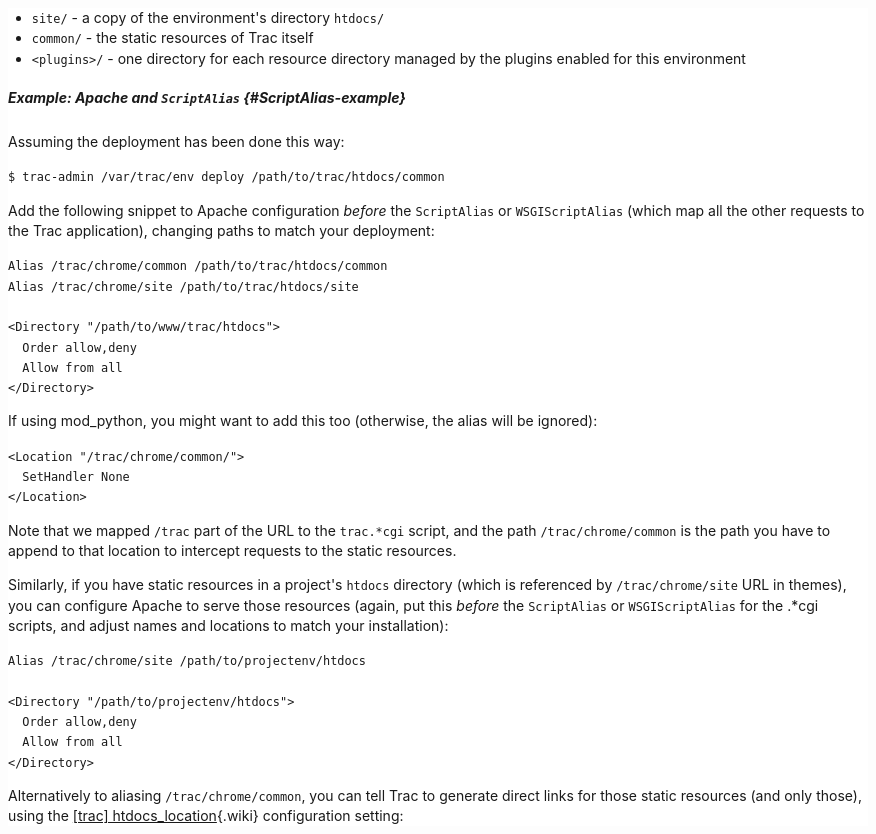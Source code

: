 -   `site/` - a copy of the environment's directory `htdocs/`
-   `common/` - the static resources of Trac itself
-   `<plugins>/` - one directory for each resource directory managed by
    the plugins enabled for this environment

##### Example: Apache and `ScriptAlias` {#ScriptAlias-example}

Assuming the deployment has been done this way:

``` {.wiki}
$ trac-admin /var/trac/env deploy /path/to/trac/htdocs/common
```

Add the following snippet to Apache configuration *before* the
`ScriptAlias` or `WSGIScriptAlias` (which map all the other requests to
the Trac application), changing paths to match your deployment:

``` {.wiki}
Alias /trac/chrome/common /path/to/trac/htdocs/common
Alias /trac/chrome/site /path/to/trac/htdocs/site

<Directory "/path/to/www/trac/htdocs">
  Order allow,deny
  Allow from all
</Directory>
```

If using mod\_python, you might want to add this too (otherwise, the
alias will be ignored):

``` {.wiki}
<Location "/trac/chrome/common/">
  SetHandler None
</Location>
```

Note that we mapped `/trac` part of the URL to the `trac.*cgi` script,
and the path `/trac/chrome/common` is the path you have to append to
that location to intercept requests to the static resources.

Similarly, if you have static resources in a project's `htdocs`
directory (which is referenced by `/trac/chrome/site` URL in themes),
you can configure Apache to serve those resources (again, put this
*before* the `ScriptAlias` or `WSGIScriptAlias` for the .\*cgi scripts,
and adjust names and locations to match your installation):

``` {.wiki}
Alias /trac/chrome/site /path/to/projectenv/htdocs

<Directory "/path/to/projectenv/htdocs">
  Order allow,deny
  Allow from all
</Directory>
```

Alternatively to aliasing `/trac/chrome/common`, you can tell Trac to
generate direct links for those static resources (and only those), using
the [\[trac\]
htdocs\_location](https://docs.pagure.org/sssd-test2/TracIni.html#trac-section){.wiki}
configuration setting:
